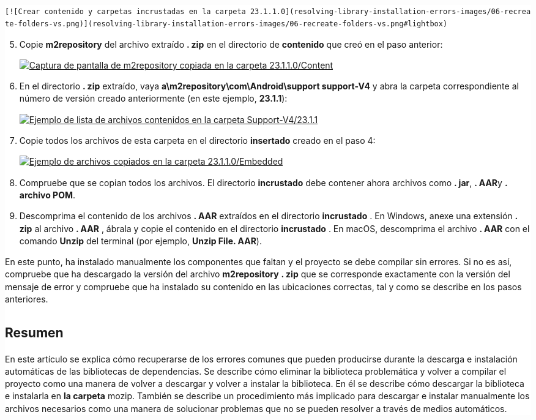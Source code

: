     [![Crear contenido y carpetas incrustadas en la carpeta 23.1.1.0](resolving-library-installation-errors-images/06-recreate-folders-vs.png)](resolving-library-installation-errors-images/06-recreate-folders-vs.png#lightbox)

5. Copie **m2repository** del archivo extraído **. zip** en el directorio de **contenido** que creó en el paso anterior: 

    [![Captura de pantalla de m2repository copiada en la carpeta 23.1.1.0/Content](resolving-library-installation-errors-images/07-copied-m2repository-vs.png)](resolving-library-installation-errors-images/07-copied-m2repository-vs.png#lightbox)

6. En el directorio **. zip** extraído, vaya **a\\m2repository\\com\\Android\\support support-V4** y abra la carpeta correspondiente al número de versión creado anteriormente (en este ejemplo, **23.1.1**):

    [![Ejemplo de lista de archivos contenidos en la carpeta Support-V4/23.1.1](resolving-library-installation-errors-images/08-zip-contents-vs.png)](resolving-library-installation-errors-images/08-zip-contents-vs.png#lightbox)

7. Copie todos los archivos de esta carpeta en el directorio **insertado** creado en el paso 4:

    [![Ejemplo de archivos copiados en la carpeta 23.1.1.0/Embedded](resolving-library-installation-errors-images/09-copied-vs.png)](resolving-library-installation-errors-images/09-copied-vs.png#lightbox)

8. Compruebe que se copian todos los archivos. El directorio **incrustado** debe contener ahora archivos como **. jar**, **. AAR**y **. archivo POM**.

9. Descomprima el contenido de los archivos **. AAR** extraídos en el directorio **incrustado** . En Windows, anexe una extensión **. zip** al archivo **. AAR** , ábrala y copie el contenido en el directorio **incrustado** .
    En macOS, descomprima el archivo **. AAR** con el comando **Unzip** del terminal (por ejemplo, **Unzip File. AAR**).

En este punto, ha instalado manualmente los componentes que faltan y el proyecto se debe compilar sin errores. Si no es así, compruebe que ha descargado la versión del archivo **m2repository** **. zip** que se corresponde exactamente con la versión del mensaje de error y compruebe que ha instalado su contenido en las ubicaciones correctas, tal y como se describe en los pasos anteriores. 

## <a name="summary"></a>Resumen 

En este artículo se explica cómo recuperarse de los errores comunes que pueden producirse durante la descarga e instalación automáticas de las bibliotecas de dependencias. Se describe cómo eliminar la biblioteca problemática y volver a compilar el proyecto como una manera de volver a descargar y volver a instalar la biblioteca. En él se describe cómo descargar la biblioteca e instalarla en **la carpeta** mozip. También se describe un procedimiento más implicado para descargar e instalar manualmente los archivos necesarios como una manera de solucionar problemas que no se pueden resolver a través de medios automáticos. 
